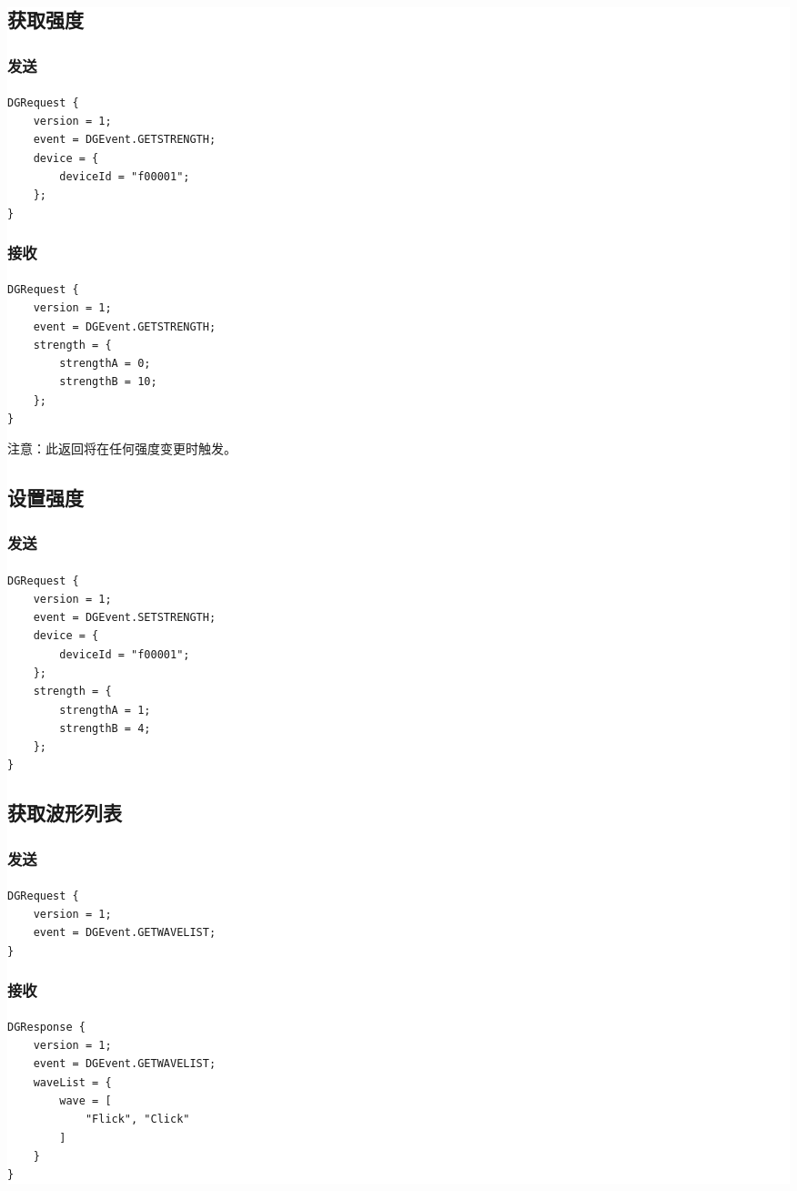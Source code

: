 ## 获取强度
### 发送
```
DGRequest {
    version = 1;
    event = DGEvent.GETSTRENGTH;
    device = {
        deviceId = "f00001";
    };
}
```
### 接收
```
DGRequest {
    version = 1;
    event = DGEvent.GETSTRENGTH;
    strength = {
        strengthA = 0;
        strengthB = 10;
    };
}
```
注意：此返回将在任何强度变更时触发。

## 设置强度
### 发送
```
DGRequest {
    version = 1;
    event = DGEvent.SETSTRENGTH;
    device = {
        deviceId = "f00001";
    };
    strength = {
        strengthA = 1;
        strengthB = 4;
    };
}
```
## 获取波形列表
### 发送
```
DGRequest {
    version = 1;
    event = DGEvent.GETWAVELIST;
}
```
### 接收
```
DGResponse {
    version = 1;
    event = DGEvent.GETWAVELIST;
    waveList = {
        wave = [
            "Flick", "Click"
        ]
    }
}
```